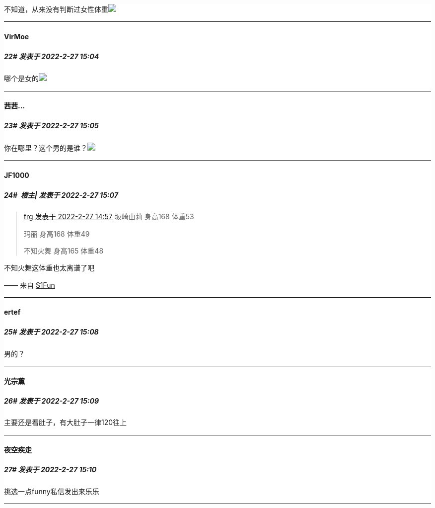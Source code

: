 不知道，从来没有判断过女性体重<img src="https://static.saraba1st.com/image/smiley/face2017/067.png" referrerpolicy="no-referrer">

*****

####  VirMoe  
##### 22#       发表于 2022-2-27 15:04

哪个是女的<img src="https://static.saraba1st.com/image/smiley/face2017/001.png" referrerpolicy="no-referrer">

*****

####  茜茜...  
##### 23#       发表于 2022-2-27 15:05

你在哪里？这个男的是谁？<img src="https://static.saraba1st.com/image/smiley/face2017/009.gif" referrerpolicy="no-referrer">

*****

####  JF1000  
##### 24#         楼主| 发表于 2022-2-27 15:07

<blockquote><a href="httphttps://bbs.saraba1st.com/2b/forum.php?mod=redirect&amp;goto=findpost&amp;pid=54850366&amp;ptid=2054904" target="_blank">frg 发表于 2022-2-27 14:57</a>
坂崎由莉 身高168 体重53

玛丽 身高168 体重49

不知火舞 身高165 体重48</blockquote>
不知火舞这体重也太离谱了吧

—— 来自 [S1Fun](https://s1fun.koalcat.com)

*****

####  ertef  
##### 25#       发表于 2022-2-27 15:08

男的？

*****

####  光宗薫  
##### 26#       发表于 2022-2-27 15:09

主要还是看肚子，有大肚子一律120往上

*****

####  夜空疾走  
##### 27#       发表于 2022-2-27 15:10

挑选一点funny私信发出来乐乐

*****
